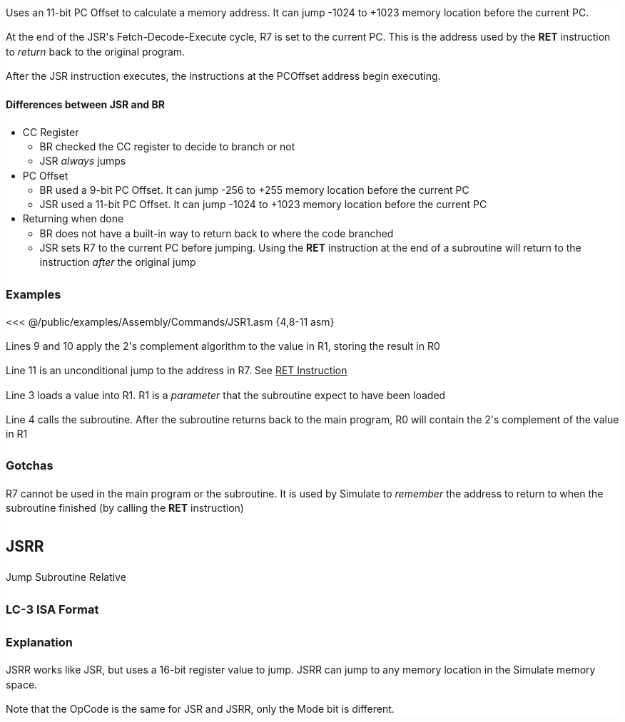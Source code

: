Uses an 11-bit PC Offset to calculate a memory address. It can jump -1024 to +1023 memory location before the current PC.

At the end of the JSR's Fetch-Decode-Execute cycle, R7 is set to the current PC. This is the address used by the **RET** instruction to *return* back to the original program.

After the JSR instruction executes, the instructions at the PCOffset address begin executing.

#### Differences between JSR and BR

- CC Register
    - BR checked the CC register to decide to branch or not
    - JSR *always* jumps
- PC Offset
    - BR used a 9-bit PC Offset. It can jump -256 to +255 memory location before the current PC
    - JSR used a 11-bit PC Offset. It can jump -1024 to +1023 memory location before the current PC
- Returning when done
    - BR does not have a built-in way to return back to where the code branched
    - JSR sets R7 to the current PC before jumping. Using the **RET** instruction at the end of a subroutine will return to the instruction *after* the original jump

### Examples
<<< @/public/examples/Assembly/Commands/JSR1.asm {4,8-11 asm}

Lines 9 and 10 apply the 2's complement algorithm to the value in R1, storing the result in R0

Line 11 is an unconditional jump to the address in R7. See [RET Instruction](#ret)

Line 3 loads a value into R1. R1 is a *parameter* that the subroutine expect to have been loaded

Line 4 calls the subroutine. After the subroutine returns back to the main program, R0 will contain the 2's complement of the value in R1

### Gotchas

R7 cannot be used in the main program or the subroutine. It is used by Simulate to *remember* the address to return to when the subroutine finished (by calling the **RET** instruction)

## JSRR
Jump Subroutine Relative

### LC-3 ISA Format
<LC3Instruction opName="JSRR" :bitPattern="{OpCode:'0100', Mode:'0', unused1:'00', BaseR:'000', unused2: '000000'}" :descriptions="[{OPCode:''},{Mode: '0 for PCOffset Mode, 1 for Relative Mode'},{BaseR: 'Register containing 16-bit address to jump to'}]"  :examples="['JSRR R4 ; Starts executing code at the memory in R4']"/>

### Explanation

JSRR works like JSR, but uses a 16-bit register value to jump. JSRR can jump to any memory location in the Simulate memory space.

Note that the OpCode is the same for JSR and JSRR, only the Mode bit is different.
